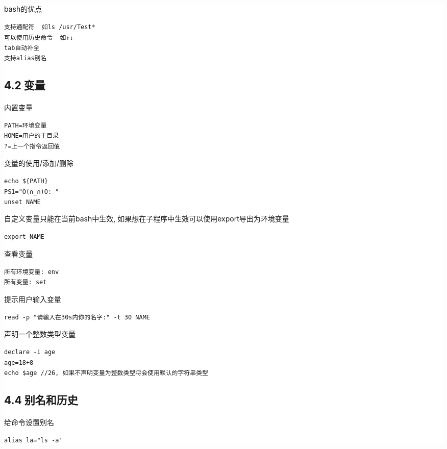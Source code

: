 bash的优点

```
支持通配符  如ls /usr/Test*
可以使用历史命令  如↑↓
tab自动补全
支持alias别名
```

## 4.2 变量

内置变量

```
PATH=环境变量 
HOME=用户的主目录
?=上一个指令返回值
```

变量的使用/添加/删除

```
echo ${PATH}
PS1="O(∩_∩)O: "
unset NAME
```

自定义变量只能在当前bash中生效, 如果想在子程序中生效可以使用export导出为环境变量

```
export NAME
```

查看变量

```
所有环境变量: env
所有变量: set
```

提示用户输入变量

```
read -p "请输入在30s内你的名字:" -t 30 NAME
```

声明一个整数类型变量

```
declare -i age
age=18+8
echo $age //26, 如果不声明变量为整数类型将会使用默认的字符串类型
```

## 4.4 别名和历史

给命令设置别名

```
alias la="ls -a'
```
